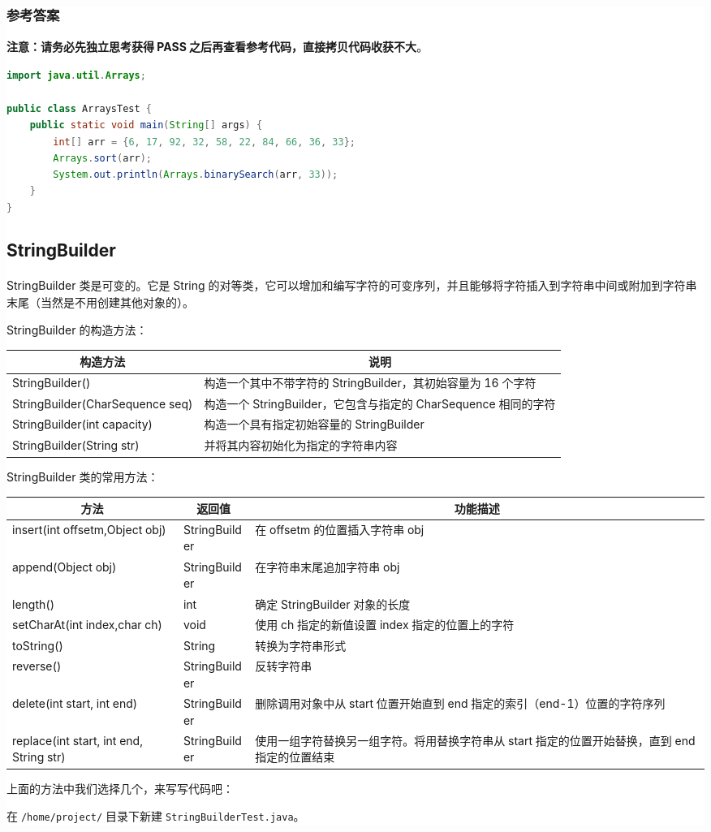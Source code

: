 ### 参考答案

**注意：请务必先独立思考获得 PASS 之后再查看参考代码，直接拷贝代码收获不大**。

```java
import java.util.Arrays;

public class ArraysTest {
    public static void main(String[] args) {
        int[] arr = {6, 17, 92, 32, 58, 22, 84, 66, 36, 33};
        Arrays.sort(arr);
        System.out.println(Arrays.binarySearch(arr, 33));
    }
}
```

## StringBuilder

StringBuilder 类是可变的。它是 String 的对等类，它可以增加和编写字符的可变序列，并且能够将字符插入到字符串中间或附加到字符串末尾（当然是不用创建其他对象的）。

StringBuilder 的构造方法：

| 构造方法                        | 说明                                                           |
| ------------------------------- | -------------------------------------------------------------- |
| StringBuilder()                 | 构造一个其中不带字符的 StringBuilder，其初始容量为 16 个字符   |
| StringBuilder(CharSequence seq) | 构造一个 StringBuilder，它包含与指定的 CharSequence 相同的字符 |
| StringBuilder(int capacity)     | 构造一个具有指定初始容量的 StringBuilder                       |
| StringBuilder(String str)       | 并将其内容初始化为指定的字符串内容                             |

StringBuilder 类的常用方法：

| 方法                                    | 返回值        | 功能描述                                                                                       |
| --------------------------------------- | ------------- | ---------------------------------------------------------------------------------------------- |
| insert(int offsetm,Object obj)          | StringBuilder | 在 offsetm 的位置插入字符串 obj                                                                |
| append(Object obj)                      | StringBuilder | 在字符串末尾追加字符串 obj                                                                     |
| length()                                | int           | 确定 StringBuilder 对象的长度                                                                  |
| setCharAt(int index,char ch)            | void          | 使用 ch 指定的新值设置 index 指定的位置上的字符                                                |
| toString()                              | String        | 转换为字符串形式                                                                               |
| reverse()                               | StringBuilder | 反转字符串                                                                                     |
| delete(int start, int end)              | StringBuilder | 删除调用对象中从 start 位置开始直到 end 指定的索引（end-1）位置的字符序列                      |
| replace(int start, int end, String str) | StringBuilder | 使用一组字符替换另一组字符。将用替换字符串从 start 指定的位置开始替换，直到 end 指定的位置结束 |

上面的方法中我们选择几个，来写写代码吧：

在 `/home/project/` 目录下新建 `StringBuilderTest.java`。

